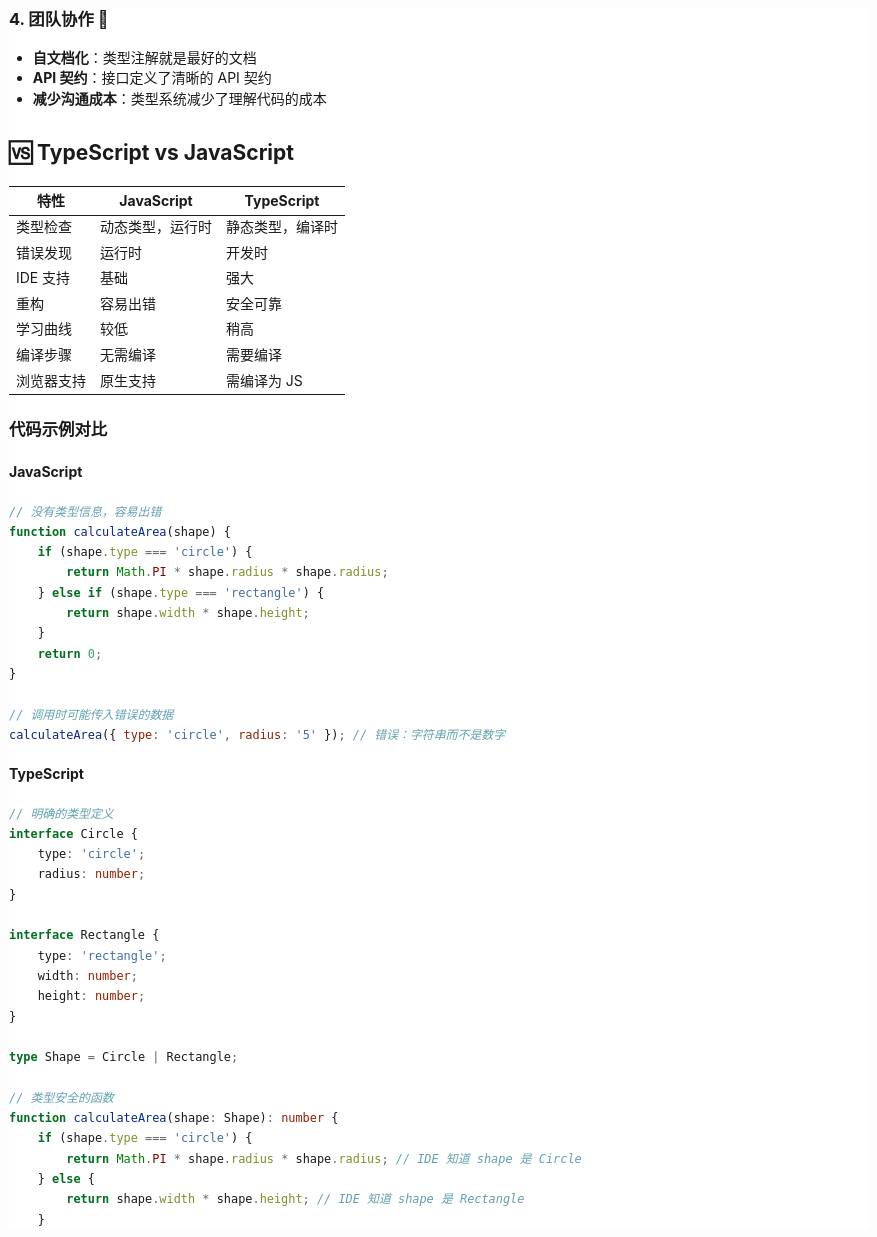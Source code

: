 ### 4. 团队协作 🤝

- **自文档化**：类型注解就是最好的文档
- **API 契约**：接口定义了清晰的 API 契约
- **减少沟通成本**：类型系统减少了理解代码的成本

## 🆚 TypeScript vs JavaScript

| 特性 | JavaScript | TypeScript |
|------|------------|------------|
| 类型检查 | 动态类型，运行时 | 静态类型，编译时 |
| 错误发现 | 运行时 | 开发时 |
| IDE 支持 | 基础 | 强大 |
| 重构 | 容易出错 | 安全可靠 |
| 学习曲线 | 较低 | 稍高 |
| 编译步骤 | 无需编译 | 需要编译 |
| 浏览器支持 | 原生支持 | 需编译为 JS |

### 代码示例对比

#### JavaScript
```javascript
// 没有类型信息，容易出错
function calculateArea(shape) {
    if (shape.type === 'circle') {
        return Math.PI * shape.radius * shape.radius;
    } else if (shape.type === 'rectangle') {
        return shape.width * shape.height;
    }
    return 0;
}

// 调用时可能传入错误的数据
calculateArea({ type: 'circle', radius: '5' }); // 错误：字符串而不是数字
```

#### TypeScript
```typescript
// 明确的类型定义
interface Circle {
    type: 'circle';
    radius: number;
}

interface Rectangle {
    type: 'rectangle';
    width: number;
    height: number;
}

type Shape = Circle | Rectangle;

// 类型安全的函数
function calculateArea(shape: Shape): number {
    if (shape.type === 'circle') {
        return Math.PI * shape.radius * shape.radius; // IDE 知道 shape 是 Circle
    } else {
        return shape.width * shape.height; // IDE 知道 shape 是 Rectangle
    }
```